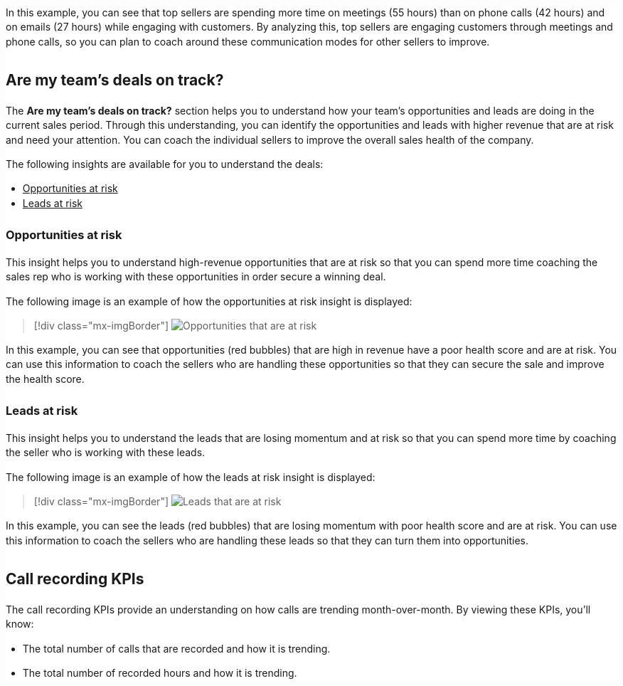 In this example, you can see that top sellers are spending more time on meetings (55 hours) than on phone calls (42 hours) and on emails (27 hours) while engaging with customers. By analyzing this, top sellers are engaging customers through meetings and phone calls, so you can plan to coach around these communication modes for other sellers to improve.

## Are my team’s deals on track?

The **Are my team’s deals on track?** section helps you to understand how your team’s opportunities and leads are doing in the current sales period. Through this understanding, you can identify the opportunities and leads with higher revenue that are at risk and need your attention. You can coach the individual sellers to improve the overall sales health of the company.

The following insights are available for you to understand the deals:

-	[Opportunities at risk](#opportunities-at-risk)
-	[Leads at risk](#leads-at-risk)

### Opportunities at risk

This insight helps you to understand high-revenue opportunities that are at risk so that you can spend more time coaching the sales rep who is working with these opportunities in order secure a winning deal.

The following image is an example of how the opportunities at risk insight is displayed:

> [!div class="mx-imgBorder"]
> ![Opportunities that are at risk](media/si-app-opportunities-at-risk.png "Opportunities that are at risk")

In this example, you can see that opportunities (red bubbles) that are high in revenue have a poor health score and are at risk. You can use this information to coach the sellers who are handling these opportunities so that they can secure the sale and improve the health score.

### Leads at risk

This insight helps you to understand the leads that are losing momentum and at risk so that you can spend more time by coaching the seller who is working with these leads.

The following image is an example of how the leads at risk insight is displayed:

> [!div class="mx-imgBorder"]
> ![Leads that are at risk](media/si-app-leads-at-risk.png "Leads that are at risk")
 
In this example, you can see the leads (red bubbles) that are losing momentum with poor health score and are at risk. You can use this information to coach the sellers who are handling these leads so that they can turn them into opportunities.

## Call recording KPIs

The call recording KPIs provide an understanding on how calls are trending month-over-month. By viewing these KPIs, you’ll know:

-	The total number of calls that are recorded and how it is trending.

-	The total number of recorded hours and how it is trending.
